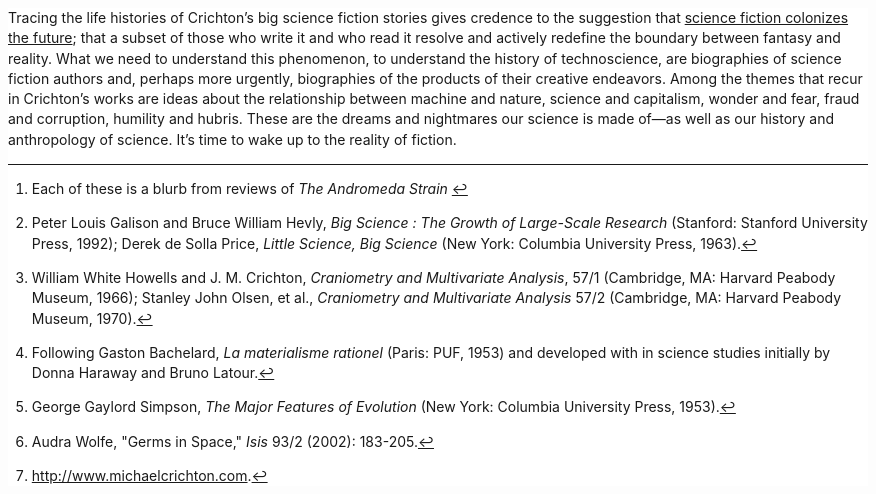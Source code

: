 <p>Tracing the life histories of Crichton’s big science fiction stories gives credence to the suggestion that <a href="http://books.google/com/books/about/The_Dreams_Our_Stuff_is_Made_Of.html?id=0meRTMfDOt4C">science fiction colonizes the future</a>; that a subset of those who write it and who read it resolve and actively redefine the boundary between fantasy and reality. What we need to understand this phenomenon, to understand the history of technoscience, are biographies of science fiction authors and, perhaps more urgently, biographies of the products of their creative endeavors. Among the themes that recur in Crichton’s works are ideas about the relationship between machine and nature, science and capitalism, wonder and fear, fraud and corruption, humility and hubris. These are the dreams and nightmares our science is made of—as well as our history and anthropology of science. It’s time to wake up to the reality of fiction.</p>
<section class="footnotes">
<hr />
<ol>
<li id="fn1"><p>Each of these is a blurb from reviews of <em>The Andromeda Strain </em><a href="#fnref1">↩</a></p></li>
<li id="fn2"><p>Peter Louis Galison and Bruce William Hevly, <em>Big Science : The Growth of Large-Scale Research</em> (Stanford: Stanford University Press, 1992); Derek de Solla Price, <em>Little Science, Big Science</em> (New York: Columbia University Press, 1963).<a href="#fnref2">↩</a></p></li>
<li id="fn3"><p>William White Howells and J. M. Crichton, <em>Craniometry and Multivariate Analysis</em>, 57/1 (Cambridge, MA: Harvard Peabody Museum, 1966); Stanley John Olsen, et al., <em>Craniometry and Multivariate Analysis</em> 57/2 (Cambridge, MA: Harvard Peabody Museum, 1970).<a href="#fnref3">↩</a></p></li>
<li id="fn4"><p>Following Gaston Bachelard, <em>La materialisme rationel</em> (Paris: PUF, 1953) and developed with in science studies initially by Donna Haraway and Bruno Latour.<a href="#fnref4">↩</a></p></li>
<li id="fn5"><p>George Gaylord Simpson, <em>The Major Features of Evolution</em> (New York: Columbia University Press, 1953).<a href="#fnref5">↩</a></p></li>
<li id="fn6"><p>Audra Wolfe, &quot;Germs in Space,&quot; <em>Isis</em> 93/2 (2002): 183-205.<a href="#fnref6">↩</a></p></li>
<li id="fn7"><p><a href="http://www.michaelcrichton.com">http://www.michaelcrichton.com</a>.<a href="#fnref7">↩</a></p></li>
</ol>
</section>

